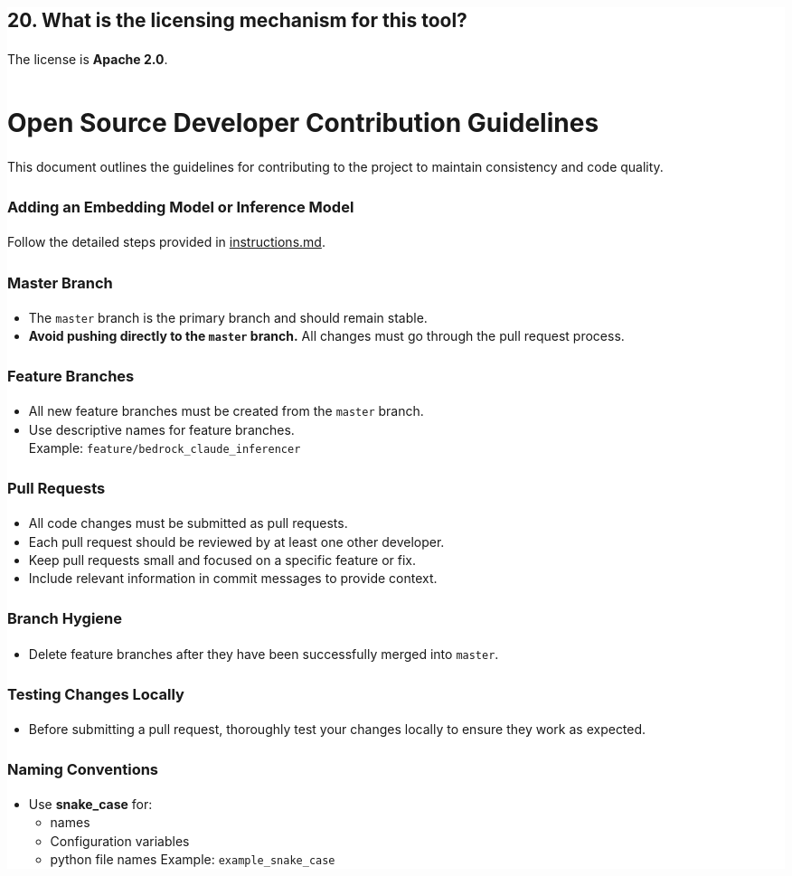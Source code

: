 
## 20. What is the licensing mechanism for this tool?

The license is **Apache 2.0**.

# Open Source Developer Contribution Guidelines

This document outlines the guidelines for contributing to the project to maintain consistency and code quality.

### Adding an Embedding Model or Inference Model

Follow the detailed steps provided in [instructions.md](./instructions.md).

### Master Branch

- The `master` branch is the primary branch and should remain stable.
- **Avoid pushing directly to the `master` branch.** All changes must go through the pull request process.

### Feature Branches

- All new feature branches must be created from the `master` branch.
- Use descriptive names for feature branches.  
  Example: `feature/bedrock_claude_inferencer`

### Pull Requests

- All code changes must be submitted as pull requests.
- Each pull request should be reviewed by at least one other developer.
- Keep pull requests small and focused on a specific feature or fix.
- Include relevant information in commit messages to provide context.

### Branch Hygiene

- Delete feature branches after they have been successfully merged into `master`.

### Testing Changes Locally

- Before submitting a pull request, thoroughly test your changes locally to ensure they work as expected.

### Naming Conventions

- Use **snake_case** for:
    - names
    - Configuration variables
    - python file names
      Example: `example_snake_case`
